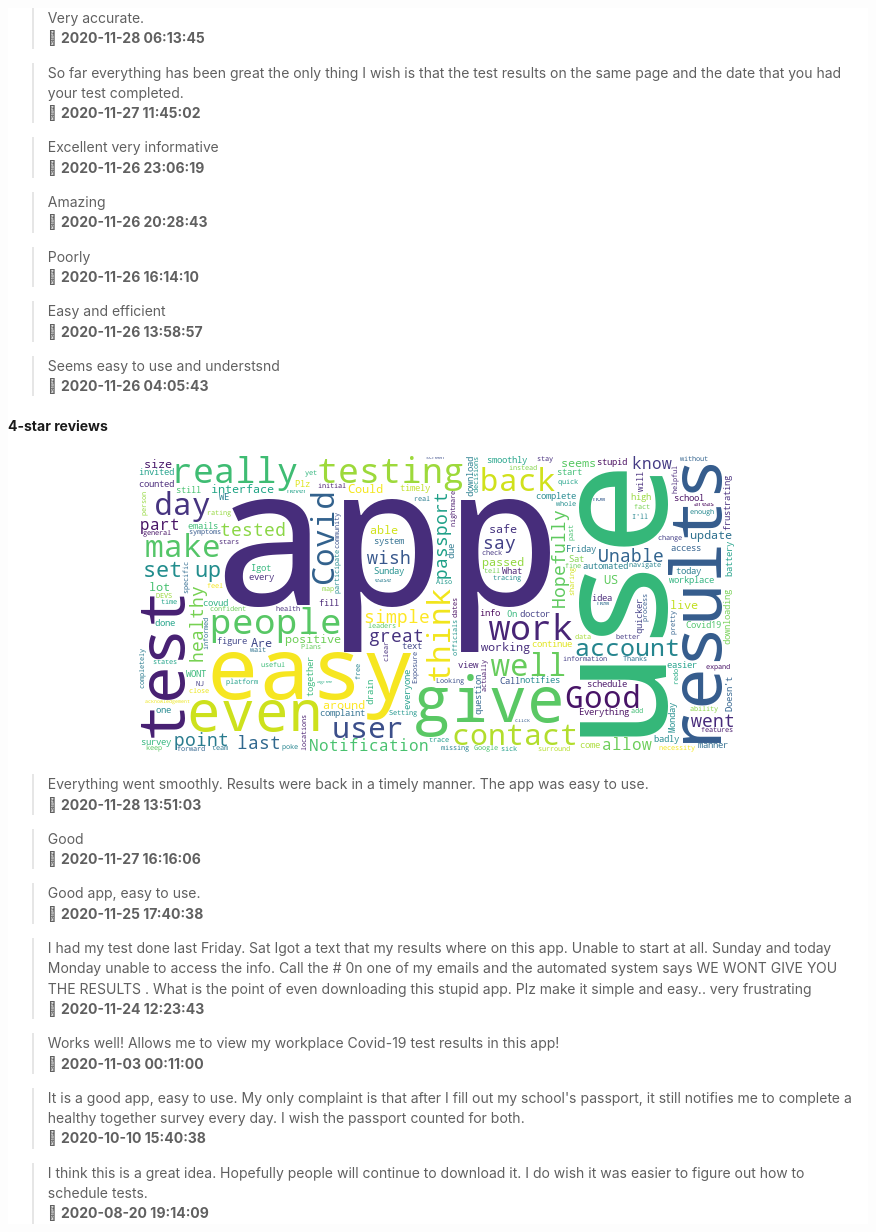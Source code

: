 > Very accurate.<br> :date: __2020-11-28 06:13:45__

> So far everything has been great the only thing I wish is that the test results on the same page and the date that you had your test completed.<br> :date: __2020-11-27 11:45:02__

> Excellent very informative<br> :date: __2020-11-26 23:06:19__

> Amazing<br> :date: __2020-11-26 20:28:43__

> Poorly<br> :date: __2020-11-26 16:14:10__

> Easy and efficient<br> :date: __2020-11-26 13:58:57__

> Seems easy to use and understsnd<br> :date: __2020-11-26 04:05:43__



#### 4-star reviews

<p align="center">
<img src="4_star_reviews_wordcloud.png" alt="co.twenty.stop.spread 4 reviews"/>
</p>

> Everything went smoothly. Results were back in a timely manner. The app was easy to use.<br> :date: __2020-11-28 13:51:03__

> Good<br> :date: __2020-11-27 16:16:06__

> Good app, easy to use.<br> :date: __2020-11-25 17:40:38__

> I had my test done last Friday. Sat Igot a text that my results where on this app. Unable to start at all. Sunday and today Monday unable to access the info. Call the # 0n one of my emails and the automated system says WE WONT GIVE YOU THE RESULTS . What is the point of even downloading this stupid app. Plz make it simple and easy.. very frustrating<br> :date: __2020-11-24 12:23:43__

> Works well! Allows me to view my workplace Covid-19 test results in this app!<br> :date: __2020-11-03 00:11:00__

> It is a good app, easy to use. My only complaint is that after I fill out my school's passport, it still notifies me to complete a healthy together survey every day. I wish the passport counted for both.<br> :date: __2020-10-10 15:40:38__

> I think this is a great idea. Hopefully people will continue to download it. I do wish it was easier to figure out how to schedule tests.<br> :date: __2020-08-20 19:14:09__
